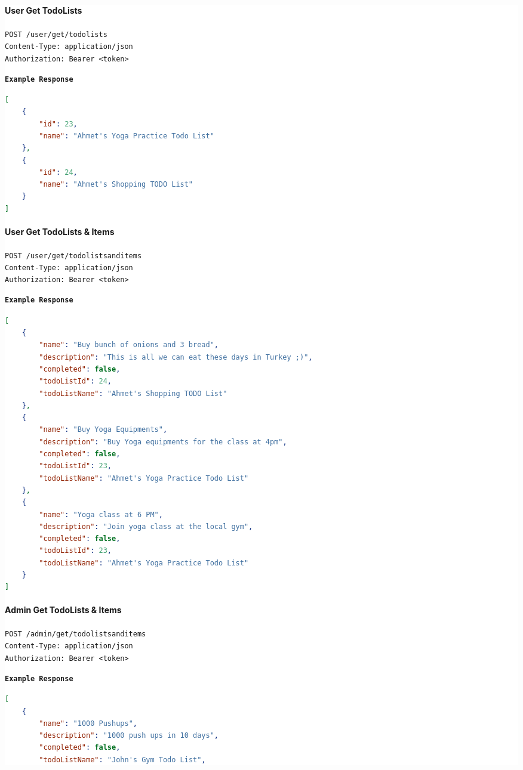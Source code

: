 #### User Get TodoLists
```http
POST /user/get/todolists
Content-Type: application/json
Authorization: Bearer <token>
```
**``Example Response``**
```json
[
    {
        "id": 23,
        "name": "Ahmet's Yoga Practice Todo List"
    },
    {
        "id": 24,
        "name": "Ahmet's Shopping TODO List"
    }
]
```
#### User Get TodoLists & Items
```http
POST /user/get/todolistsanditems
Content-Type: application/json
Authorization: Bearer <token>
```
**``Example Response``**
```json
[
    {
        "name": "Buy bunch of onions and 3 bread",
        "description": "This is all we can eat these days in Turkey ;)",
        "completed": false,
        "todoListId": 24,
        "todoListName": "Ahmet's Shopping TODO List"
    },
    {
        "name": "Buy Yoga Equipments",
        "description": "Buy Yoga equipments for the class at 4pm",
        "completed": false,
        "todoListId": 23,
        "todoListName": "Ahmet's Yoga Practice Todo List"
    },
    {
        "name": "Yoga class at 6 PM",
        "description": "Join yoga class at the local gym",
        "completed": false,
        "todoListId": 23,
        "todoListName": "Ahmet's Yoga Practice Todo List"
    }
]
```
#### Admin Get TodoLists & Items
```http
POST /admin/get/todolistsanditems
Content-Type: application/json
Authorization: Bearer <token>
```
**``Example Response``**
```json
[
    {
        "name": "1000 Pushups",
        "description": "1000 push ups in 10 days",
        "completed": false,
        "todoListName": "John's Gym Todo List",
```